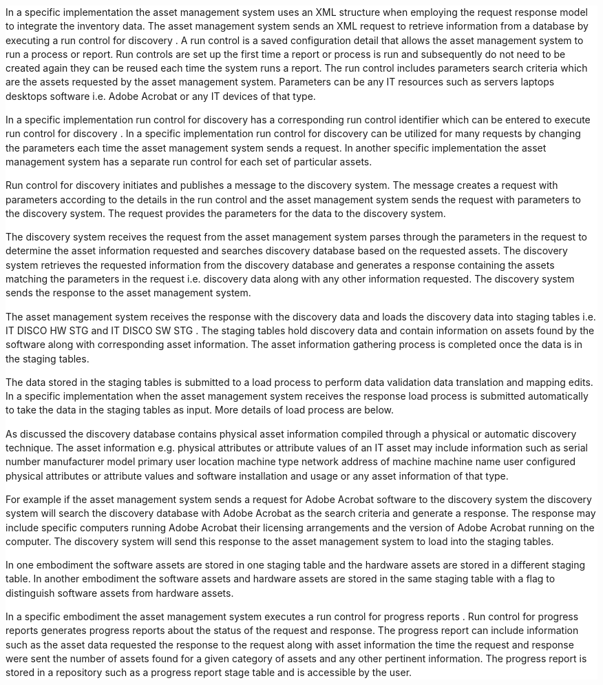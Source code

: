 In a specific implementation the asset management system uses an XML structure when employing the request response model to integrate the inventory data. The asset management system sends an XML request to retrieve information from a database by executing a run control for discovery . A run control is a saved configuration detail that allows the asset management system to run a process or report. Run controls are set up the first time a report or process is run and subsequently do not need to be created again they can be reused each time the system runs a report. The run control includes parameters search criteria which are the assets requested by the asset management system. Parameters can be any IT resources such as servers laptops desktops software i.e. Adobe Acrobat or any IT devices of that type.

In a specific implementation run control for discovery has a corresponding run control identifier which can be entered to execute run control for discovery . In a specific implementation run control for discovery can be utilized for many requests by changing the parameters each time the asset management system sends a request. In another specific implementation the asset management system has a separate run control for each set of particular assets.

Run control for discovery initiates and publishes a message to the discovery system. The message creates a request with parameters according to the details in the run control and the asset management system sends the request with parameters to the discovery system. The request provides the parameters for the data to the discovery system.

The discovery system receives the request from the asset management system parses through the parameters in the request to determine the asset information requested and searches discovery database based on the requested assets. The discovery system retrieves the requested information from the discovery database and generates a response containing the assets matching the parameters in the request i.e. discovery data along with any other information requested. The discovery system sends the response to the asset management system.

The asset management system receives the response with the discovery data and loads the discovery data into staging tables i.e. IT DISCO HW STG and IT DISCO SW STG . The staging tables hold discovery data and contain information on assets found by the software along with corresponding asset information. The asset information gathering process is completed once the data is in the staging tables.

The data stored in the staging tables is submitted to a load process to perform data validation data translation and mapping edits. In a specific implementation when the asset management system receives the response load process is submitted automatically to take the data in the staging tables as input. More details of load process are below.

As discussed the discovery database contains physical asset information compiled through a physical or automatic discovery technique. The asset information e.g. physical attributes or attribute values of an IT asset may include information such as serial number manufacturer model primary user location machine type network address of machine machine name user configured physical attributes or attribute values and software installation and usage or any asset information of that type.

For example if the asset management system sends a request for Adobe Acrobat software to the discovery system the discovery system will search the discovery database with Adobe Acrobat as the search criteria and generate a response. The response may include specific computers running Adobe Acrobat their licensing arrangements and the version of Adobe Acrobat running on the computer. The discovery system will send this response to the asset management system to load into the staging tables.

In one embodiment the software assets are stored in one staging table and the hardware assets are stored in a different staging table. In another embodiment the software assets and hardware assets are stored in the same staging table with a flag to distinguish software assets from hardware assets.

In a specific embodiment the asset management system executes a run control for progress reports . Run control for progress reports generates progress reports about the status of the request and response. The progress report can include information such as the asset data requested the response to the request along with asset information the time the request and response were sent the number of assets found for a given category of assets and any other pertinent information. The progress report is stored in a repository such as a progress report stage table and is accessible by the user.
